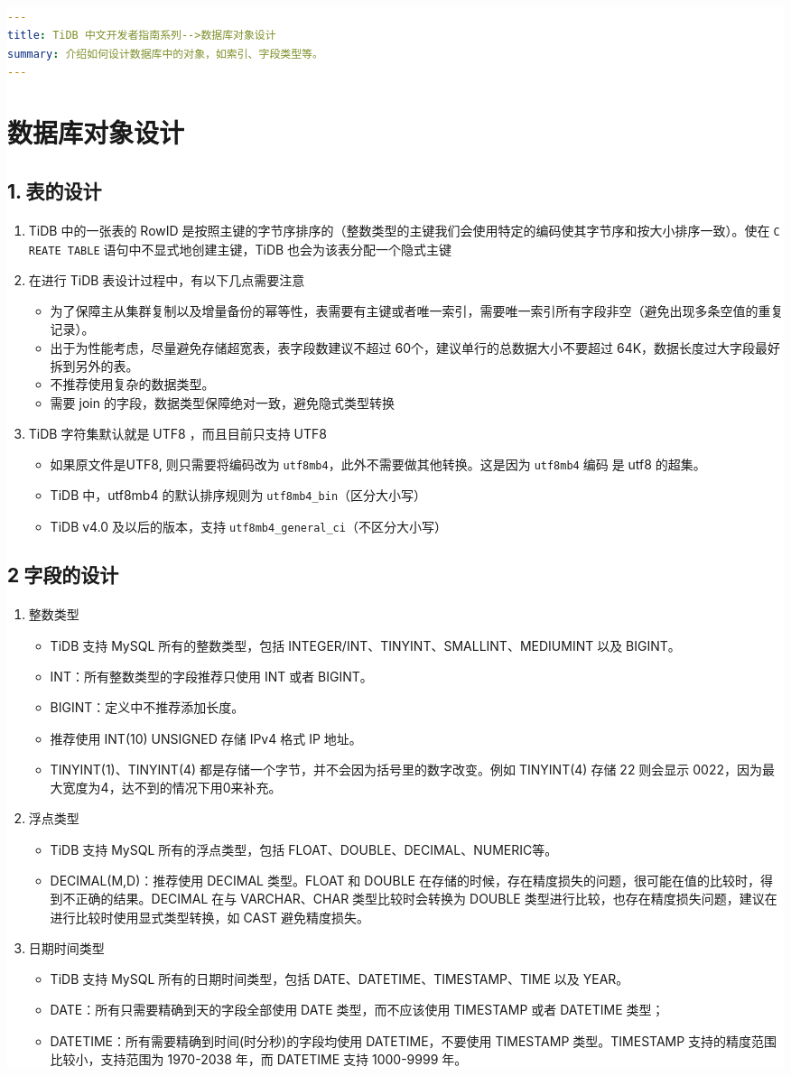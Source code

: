 ```yaml
---
title: TiDB 中文开发者指南系列-->数据库对象设计
summary: 介绍如何设计数据库中的对象，如索引、字段类型等。
---
```


# 数据库对象设计

## 1. 表的设计

1. TiDB 中的一张表的 RowID 是按照主键的字节序排序的（整数类型的主键我们会使用特定的编码使其字节序和按大小排序一致）。使在 `CREATE TABLE` 语句中不显式地创建主键，TiDB 也会为该表分配一个隐式主键

2. 在进行 TiDB 表设计过程中，有以下几点需要注意

   - 为了保障主从集群复制以及增量备份的幂等性，表需要有主键或者唯一索引，需要唯一索引所有字段非空（避免出现多条空值的重复记录）。
   - 出于为性能考虑，尽量避免存储超宽表，表字段数建议不超过 60个，建议单行的总数据大小不要超过 64K，数据长度过大字段最好拆到另外的表。
   - 不推荐使用复杂的数据类型。
   - 需要 join 的字段，数据类型保障绝对一致，避免隐式类型转换

3. TiDB 字符集默认就是 UTF8 ，而且目前只支持 UTF8

   - 如果原文件是UTF8, 则只需要将编码改为 `utf8mb4`，此外不需要做其他转换。这是因为 `utf8mb4` 编码 是 utf8 的超集。

   - TiDB 中，utf8mb4 的默认排序规则为 `utf8mb4_bin`（区分大小写）

   - TiDB v4.0 及以后的版本，支持 `utf8mb4_general_ci`（不区分大小写）

## 2 字段的设计

1. 整数类型

   - TiDB 支持 MySQL 所有的整数类型，包括 INTEGER/INT、TINYINT、SMALLINT、MEDIUMINT 以及 BIGINT。

   - INT：所有整数类型的字段推荐只使用 INT 或者 BIGINT。

   - BIGINT：定义中不推荐添加长度。

   - 推荐使用 INT(10) UNSIGNED 存储 IPv4 格式 IP 地址。

   - TINYINT(1)、TINYINT(4) 都是存储一个字节，并不会因为括号里的数字改变。例如 TINYINT(4) 存储 22 则会显示 0022，因为最大宽度为4，达不到的情况下用0来补充。

2. 浮点类型

   - TiDB 支持 MySQL 所有的浮点类型，包括 FLOAT、DOUBLE、DECIMAL、NUMERIC等。

   - DECIMAL(M,D)：推荐使用 DECIMAL 类型。FLOAT 和 DOUBLE 在存储的时候，存在精度损失的问题，很可能在值的比较时，得到不正确的结果。DECIMAL 在与 VARCHAR、CHAR 类型比较时会转换为 DOUBLE 类型进行比较，也存在精度损失问题，建议在进行比较时使用显式类型转换，如 CAST 避免精度损失。
   
3. 日期时间类型

   - TiDB 支持 MySQL 所有的日期时间类型，包括 DATE、DATETIME、TIMESTAMP、TIME 以及 YEAR。

   - DATE：所有只需要精确到天的字段全部使用 DATE 类型，而不应该使用 TIMESTAMP 或者 DATETIME 类型；

   - DATETIME：所有需要精确到时间(时分秒)的字段均使用 DATETIME，不要使用 TIMESTAMP 类型。TIMESTAMP 支持的精度范围比较小，支持范围为 1970-2038 年，而 DATETIME 支持 1000-9999 年。
